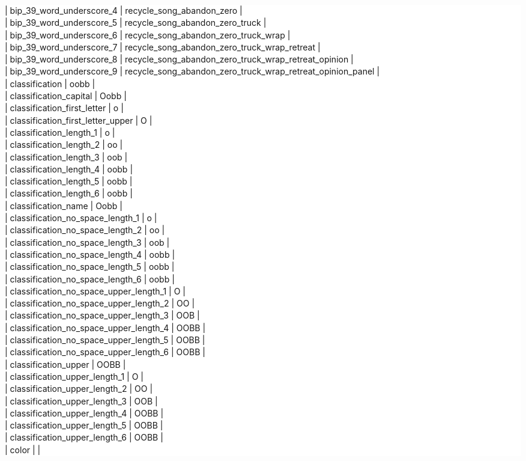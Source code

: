 | bip_39_word_underscore_4 | recycle_song_abandon_zero |  
| bip_39_word_underscore_5 | recycle_song_abandon_zero_truck |  
| bip_39_word_underscore_6 | recycle_song_abandon_zero_truck_wrap |  
| bip_39_word_underscore_7 | recycle_song_abandon_zero_truck_wrap_retreat |  
| bip_39_word_underscore_8 | recycle_song_abandon_zero_truck_wrap_retreat_opinion |  
| bip_39_word_underscore_9 | recycle_song_abandon_zero_truck_wrap_retreat_opinion_panel |  
| classification | oobb |  
| classification_capital | Oobb |  
| classification_first_letter | o |  
| classification_first_letter_upper | O |  
| classification_length_1 | o |  
| classification_length_2 | oo |  
| classification_length_3 | oob |  
| classification_length_4 | oobb |  
| classification_length_5 | oobb |  
| classification_length_6 | oobb |  
| classification_name | Oobb |  
| classification_no_space_length_1 | o |  
| classification_no_space_length_2 | oo |  
| classification_no_space_length_3 | oob |  
| classification_no_space_length_4 | oobb |  
| classification_no_space_length_5 | oobb |  
| classification_no_space_length_6 | oobb |  
| classification_no_space_upper_length_1 | O |  
| classification_no_space_upper_length_2 | OO |  
| classification_no_space_upper_length_3 | OOB |  
| classification_no_space_upper_length_4 | OOBB |  
| classification_no_space_upper_length_5 | OOBB |  
| classification_no_space_upper_length_6 | OOBB |  
| classification_upper | OOBB |  
| classification_upper_length_1 | O |  
| classification_upper_length_2 | OO |  
| classification_upper_length_3 | OOB |  
| classification_upper_length_4 | OOBB |  
| classification_upper_length_5 | OOBB |  
| classification_upper_length_6 | OOBB |  
| color |  |  